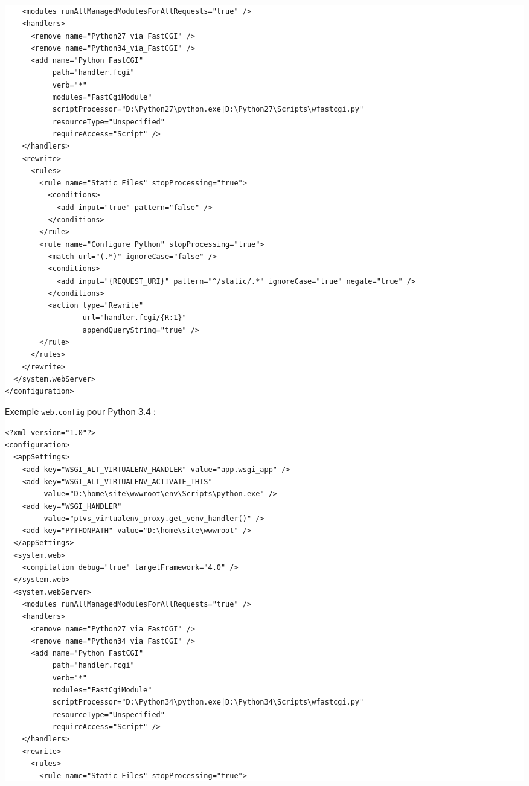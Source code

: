         <modules runAllManagedModulesForAllRequests="true" />
        <handlers>
          <remove name="Python27_via_FastCGI" />
          <remove name="Python34_via_FastCGI" />
          <add name="Python FastCGI"
               path="handler.fcgi"
               verb="*"
               modules="FastCgiModule"
               scriptProcessor="D:\Python27\python.exe|D:\Python27\Scripts\wfastcgi.py"
               resourceType="Unspecified"
               requireAccess="Script" />
        </handlers>
        <rewrite>
          <rules>
            <rule name="Static Files" stopProcessing="true">
              <conditions>
                <add input="true" pattern="false" />
              </conditions>
            </rule>
            <rule name="Configure Python" stopProcessing="true">
              <match url="(.*)" ignoreCase="false" />
              <conditions>
                <add input="{REQUEST_URI}" pattern="^/static/.*" ignoreCase="true" negate="true" />
              </conditions>
              <action type="Rewrite"
                      url="handler.fcgi/{R:1}"
                      appendQueryString="true" />
            </rule>
          </rules>
        </rewrite>
      </system.webServer>
    </configuration>


Exemple `web.config` pour Python 3.4 :

    <?xml version="1.0"?>
    <configuration>
      <appSettings>
        <add key="WSGI_ALT_VIRTUALENV_HANDLER" value="app.wsgi_app" />
        <add key="WSGI_ALT_VIRTUALENV_ACTIVATE_THIS"
             value="D:\home\site\wwwroot\env\Scripts\python.exe" />
        <add key="WSGI_HANDLER"
             value="ptvs_virtualenv_proxy.get_venv_handler()" />
        <add key="PYTHONPATH" value="D:\home\site\wwwroot" />
      </appSettings>
      <system.web>
        <compilation debug="true" targetFramework="4.0" />
      </system.web>
      <system.webServer>
        <modules runAllManagedModulesForAllRequests="true" />
        <handlers>
          <remove name="Python27_via_FastCGI" />
          <remove name="Python34_via_FastCGI" />
          <add name="Python FastCGI"
               path="handler.fcgi"
               verb="*"
               modules="FastCgiModule"
               scriptProcessor="D:\Python34\python.exe|D:\Python34\Scripts\wfastcgi.py"
               resourceType="Unspecified"
               requireAccess="Script" />
        </handlers>
        <rewrite>
          <rules>
            <rule name="Static Files" stopProcessing="true">